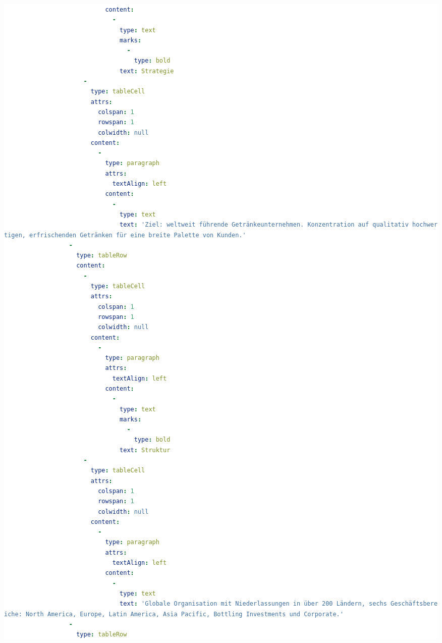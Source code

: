 ```yaml
                            content:
                              -
                                type: text
                                marks:
                                  -
                                    type: bold
                                text: Strategie
                      -
                        type: tableCell
                        attrs:
                          colspan: 1
                          rowspan: 1
                          colwidth: null
                        content:
                          -
                            type: paragraph
                            attrs:
                              textAlign: left
                            content:
                              -
                                type: text
                                text: 'Ziel: weltweit führende Getränkeunternehmen. Konzentration auf qualitativ hochwertigen, erfrischenden Getränken für eine breite Palette von Kunden.'
                  -
                    type: tableRow
                    content:
                      -
                        type: tableCell
                        attrs:
                          colspan: 1
                          rowspan: 1
                          colwidth: null
                        content:
                          -
                            type: paragraph
                            attrs:
                              textAlign: left
                            content:
                              -
                                type: text
                                marks:
                                  -
                                    type: bold
                                text: Struktur
                      -
                        type: tableCell
                        attrs:
                          colspan: 1
                          rowspan: 1
                          colwidth: null
                        content:
                          -
                            type: paragraph
                            attrs:
                              textAlign: left
                            content:
                              -
                                type: text
                                text: 'Globale Organisation mit Niederlassungen in über 200 Ländern, sechs Geschäftsbereiche: North America, Europe, Latin America, Asia Pacific, Bottling Investments und Corporate.'
                  -
                    type: tableRow
```